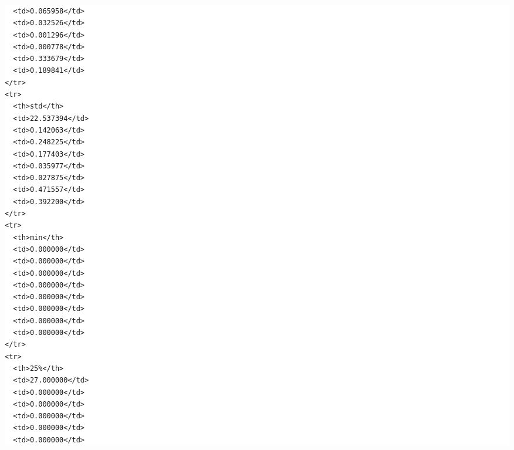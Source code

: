       <td>0.065958</td>
      <td>0.032526</td>
      <td>0.001296</td>
      <td>0.000778</td>
      <td>0.333679</td>
      <td>0.189841</td>
    </tr>
    <tr>
      <th>std</th>
      <td>22.537394</td>
      <td>0.142063</td>
      <td>0.248225</td>
      <td>0.177403</td>
      <td>0.035977</td>
      <td>0.027875</td>
      <td>0.471557</td>
      <td>0.392200</td>
    </tr>
    <tr>
      <th>min</th>
      <td>0.000000</td>
      <td>0.000000</td>
      <td>0.000000</td>
      <td>0.000000</td>
      <td>0.000000</td>
      <td>0.000000</td>
      <td>0.000000</td>
      <td>0.000000</td>
    </tr>
    <tr>
      <th>25%</th>
      <td>27.000000</td>
      <td>0.000000</td>
      <td>0.000000</td>
      <td>0.000000</td>
      <td>0.000000</td>
      <td>0.000000</td>
